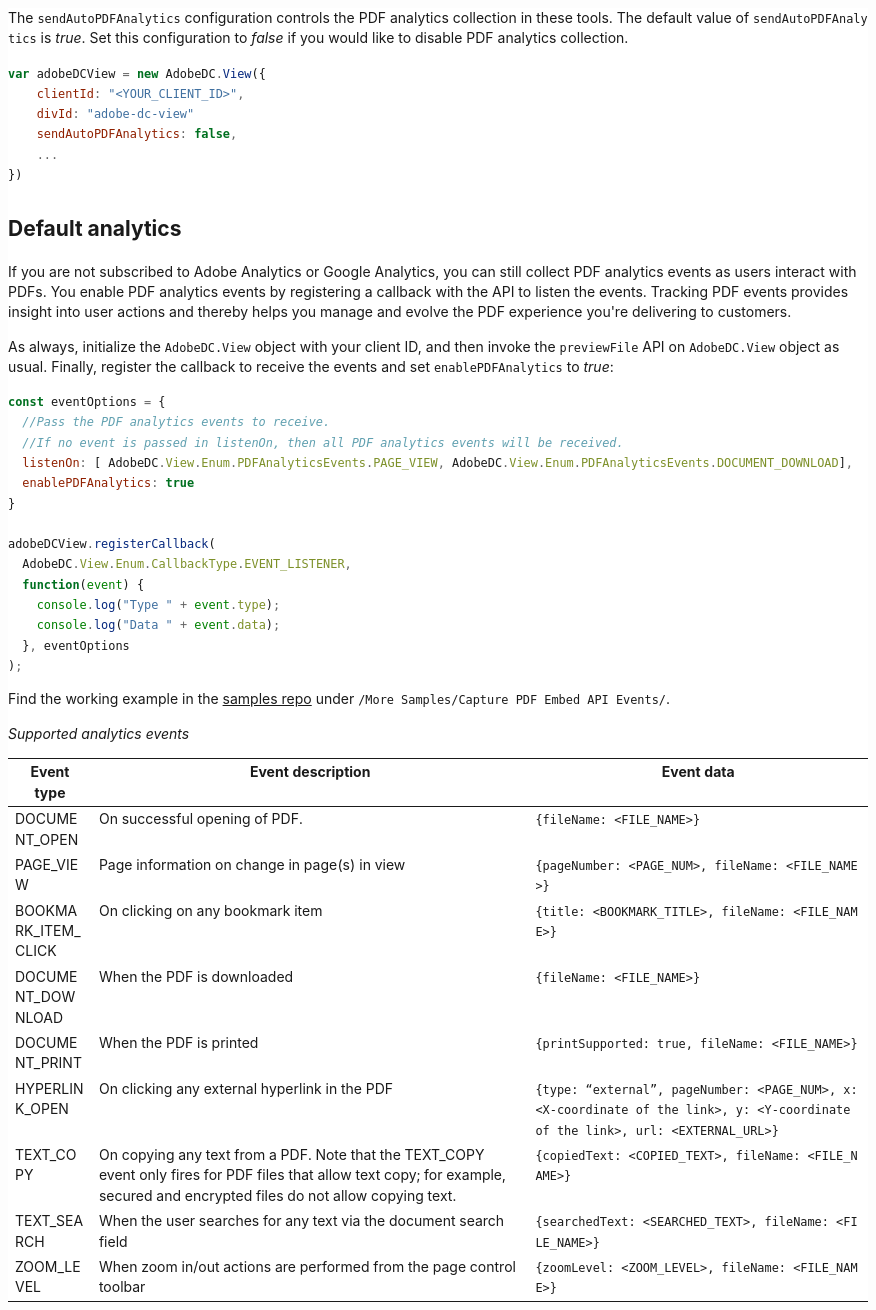 The `sendAutoPDFAnalytics` configuration controls the PDF analytics collection in these tools. 
The default value of `sendAutoPDFAnalytics` is *true*. 
Set this configuration to *false* if you would like to disable PDF analytics collection. 

```javascript
var adobeDCView = new AdobeDC.View({
    clientId: "<YOUR_CLIENT_ID>",
    divId: "adobe-dc-view"
    sendAutoPDFAnalytics: false,
    ...
})
```

## Default analytics

If you are not subscribed to Adobe Analytics or Google Analytics, you can still collect PDF
analytics events as users interact with PDFs. You enable PDF analytics
events by registering a callback with the API to listen the events.
Tracking PDF events provides insight into user actions and thereby helps
you manage and evolve the PDF experience you're delivering to customers.

As always, initialize the `AdobeDC.View` object with your client ID, and
then invoke the `previewFile` API on `AdobeDC.View` object as usual.
Finally, register the callback to receive the events and set
`enablePDFAnalytics` to *true*:

```javascript
const eventOptions = {
  //Pass the PDF analytics events to receive.
  //If no event is passed in listenOn, then all PDF analytics events will be received.
  listenOn: [ AdobeDC.View.Enum.PDFAnalyticsEvents.PAGE_VIEW, AdobeDC.View.Enum.PDFAnalyticsEvents.DOCUMENT_DOWNLOAD],
  enablePDFAnalytics: true
}

adobeDCView.registerCallback(
  AdobeDC.View.Enum.CallbackType.EVENT_LISTENER,
  function(event) {
    console.log("Type " + event.type);
    console.log("Data " + event.data);
  }, eventOptions
);
```

Find the working example in the [samples
repo](https://www.adobe.com/go/pdfembedapi_samples) under
`/More Samples/Capture PDF Embed API Events/`.

*Supported analytics events*

| Event type            | Event description                                                                                                                                                                 | Event data                                                                                                                      |
| --------------------- | --------------------------------------------------------------------------------------------------------------------------------------------------------------------------------- | ------------------------------------------------------------------------------------------------------------------------------- |
| DOCUMENT_OPEN        | On successful opening of PDF.                                                                                                                                                     | `{fileName: <FILE_NAME>}`                                                                                                        |
| PAGE_VIEW            | Page information on change in page(s) in view                                                                                                                                     | `{pageNumber: <PAGE_NUM>, fileName: <FILE_NAME>}`                                                                               |
| BOOKMARK_ITEM_CLICK | On clicking on any bookmark item                                                                                                                                                  | `{title: <BOOKMARK_TITLE>, fileName: <FILE_NAME>}`                                                                              |
| DOCUMENT_DOWNLOAD    | When the PDF is downloaded                                                                                                                                                        | `{fileName: <FILE_NAME>}`                                                                                                        |
| DOCUMENT_PRINT       | When the PDF is printed                                                                                                                                                           | `{printSupported: true, fileName: <FILE_NAME>}`                                                                                  |
| HYPERLINK_OPEN       | On clicking any external hyperlink in the PDF                                                                                                                                     | `{type: “external”, pageNumber: <PAGE_NUM>, x: <X-coordinate of the link>, y: <Y-coordinate of the link>, url: <EXTERNAL_URL>}` |
| TEXT_COPY            | On copying any text from a PDF. Note that the TEXT_COPY event only fires for PDF files that allow text copy; for example, secured and encrypted files do not allow copying text. | `{copiedText: <COPIED_TEXT>, fileName: <FILE_NAME>}`                                                                            |
| TEXT_SEARCH          | When the user searches for any text via the document search field                                                                                                                 | `{searchedText: <SEARCHED_TEXT>, fileName: <FILE_NAME>}`                                                                        |
| ZOOM_LEVEL           | When zoom in/out actions are performed from the page control toolbar                                                                                                              | `{zoomLevel: <ZOOM_LEVEL>, fileName: <FILE_NAME>}`                                                                              |